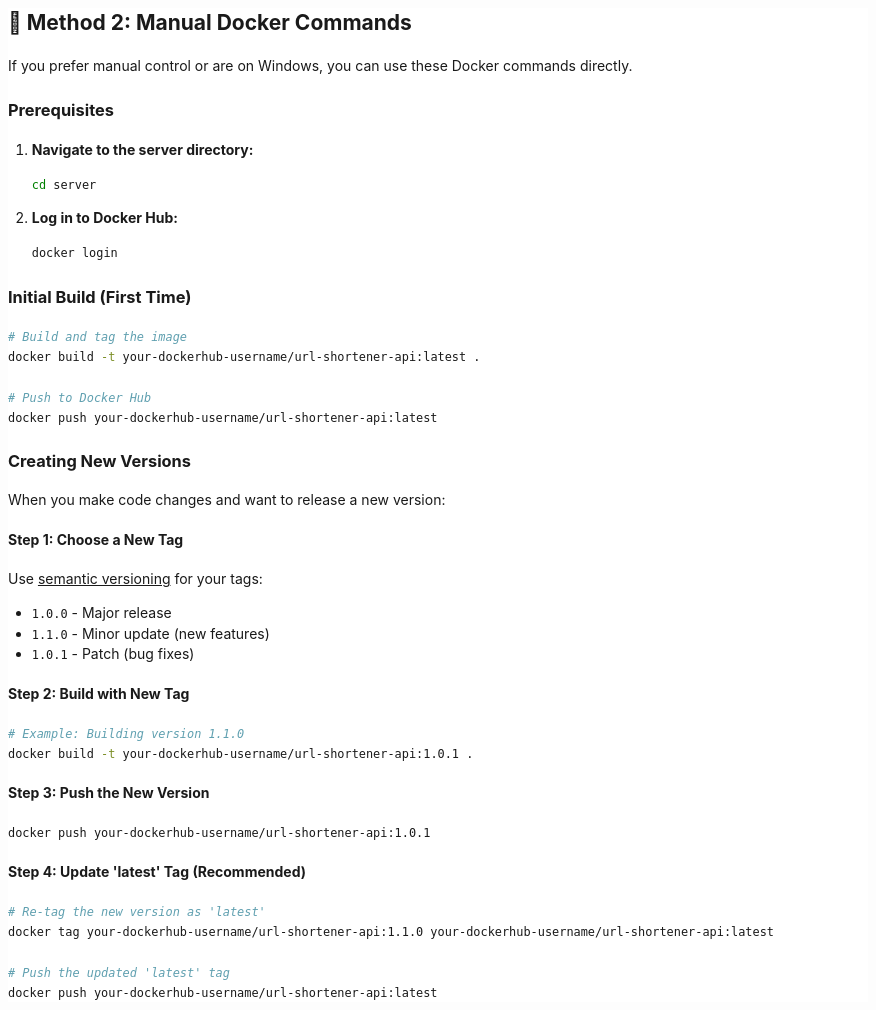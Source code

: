## 🔧 Method 2: Manual Docker Commands

If you prefer manual control or are on Windows, you can use these Docker commands directly.

### Prerequisites

1. **Navigate to the server directory:**
   ```bash
   cd server
   ```

2. **Log in to Docker Hub:**
   ```bash
   docker login
   ```

### Initial Build (First Time)

```bash
# Build and tag the image
docker build -t your-dockerhub-username/url-shortener-api:latest .

# Push to Docker Hub
docker push your-dockerhub-username/url-shortener-api:latest
```

### Creating New Versions

When you make code changes and want to release a new version:

#### Step 1: Choose a New Tag
Use [semantic versioning](https://semver.org/) for your tags:
- `1.0.0` - Major release
- `1.1.0` - Minor update (new features)
- `1.0.1` - Patch (bug fixes)

#### Step 2: Build with New Tag
```bash
# Example: Building version 1.1.0
docker build -t your-dockerhub-username/url-shortener-api:1.0.1 .
```

#### Step 3: Push the New Version
```bash
docker push your-dockerhub-username/url-shortener-api:1.0.1
```

#### Step 4: Update 'latest' Tag (Recommended)
```bash
# Re-tag the new version as 'latest'
docker tag your-dockerhub-username/url-shortener-api:1.1.0 your-dockerhub-username/url-shortener-api:latest

# Push the updated 'latest' tag
docker push your-dockerhub-username/url-shortener-api:latest
```
